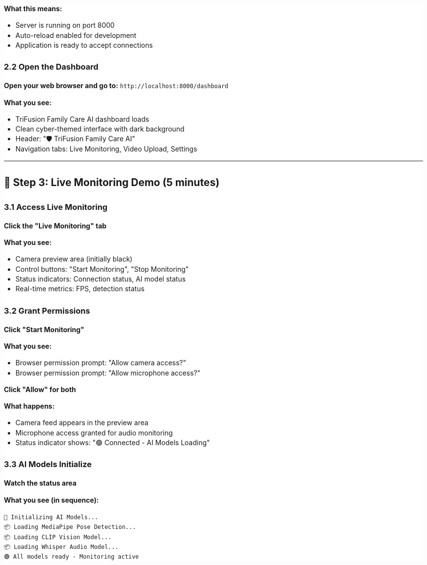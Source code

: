 **What this means:**
- Server is running on port 8000
- Auto-reload enabled for development
- Application is ready to accept connections

### 2.2 Open the Dashboard
**Open your web browser and go to:** `http://localhost:8000/dashboard`

**What you see:**
- TriFusion Family Care AI dashboard loads
- Clean cyber-themed interface with dark background
- Header: "🛡️ TriFusion Family Care AI"
- Navigation tabs: Live Monitoring, Video Upload, Settings

---

## 🎥 Step 3: Live Monitoring Demo (5 minutes)

### 3.1 Access Live Monitoring
**Click the "Live Monitoring" tab**

**What you see:**
- Camera preview area (initially black)
- Control buttons: "Start Monitoring", "Stop Monitoring"
- Status indicators: Connection status, AI model status
- Real-time metrics: FPS, detection status

### 3.2 Grant Permissions
**Click "Start Monitoring"**

**What you see:**
- Browser permission prompt: "Allow camera access?"
- Browser permission prompt: "Allow microphone access?"

**Click "Allow" for both**

**What happens:**
- Camera feed appears in the preview area
- Microphone access granted for audio monitoring
- Status indicator shows: "🟢 Connected - AI Models Loading"

### 3.3 AI Models Initialize
**Watch the status area**

**What you see (in sequence):**
```
🔄 Initializing AI Models...
📦 Loading MediaPipe Pose Detection...
📦 Loading CLIP Vision Model...
📦 Loading Whisper Audio Model...
🟢 All models ready - Monitoring active
```
